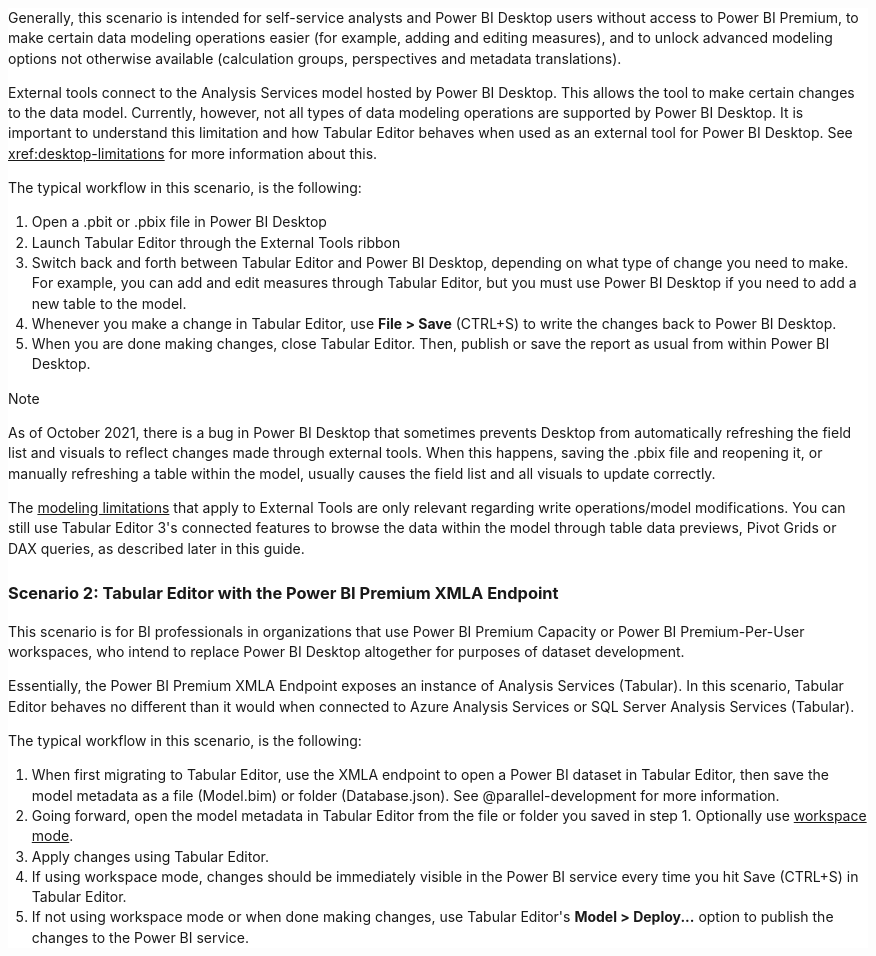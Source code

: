 Generally, this scenario is intended for self-service analysts and Power BI Desktop users without access to Power BI Premium, to make certain data modeling operations easier (for example, adding and editing measures), and to unlock advanced modeling options not otherwise available (calculation groups, perspectives and metadata translations).

External tools connect to the Analysis Services model hosted by Power BI Desktop. This allows the tool to make certain changes to the data model. Currently, however, not all types of data modeling operations are supported by Power BI Desktop. It is important to understand this limitation and how Tabular Editor behaves when used as an external tool for Power BI Desktop. See <xref:desktop-limitations> for more information about this.

The typical workflow in this scenario, is the following:

1. Open a .pbit or .pbix file in Power BI Desktop
2. Launch Tabular Editor through the External Tools ribbon
3. Switch back and forth between Tabular Editor and Power BI Desktop, depending on what type of change you need to make. For example, you can add and edit measures through Tabular Editor, but you must use Power BI Desktop if you need to add a new table to the model.
4. Whenever you make a change in Tabular Editor, use **File > Save** (CTRL+S) to write the changes back to Power BI Desktop.
5. When you are done making changes, close Tabular Editor. Then, publish or save the report as usual from within Power BI Desktop.

> [!NOTE]
> As of October 2021, there is a bug in Power BI Desktop that sometimes prevents Desktop from automatically refreshing the field list and visuals to reflect changes made through external tools. When this happens, saving the .pbix file and reopening it, or manually refreshing a table within the model, usually causes the field list and all visuals to update correctly.

The [modeling limitations](xref:desktop-limitations) that apply to External Tools are only relevant regarding write operations/model modifications. You can still use Tabular Editor 3's connected features to browse the data within the model through table data previews, Pivot Grids or DAX queries, as described later in this guide.

### Scenario 2: Tabular Editor with the Power BI Premium XMLA Endpoint

This scenario is for BI professionals in organizations that use Power BI Premium Capacity or Power BI Premium-Per-User workspaces, who intend to replace Power BI Desktop altogether for purposes of dataset development.

Essentially, the Power BI Premium XMLA Endpoint exposes an instance of Analysis Services (Tabular). In this scenario, Tabular Editor behaves no different than it would when connected to Azure Analysis Services or SQL Server Analysis Services (Tabular).

The typical workflow in this scenario, is the following:

1. When first migrating to Tabular Editor, use the XMLA endpoint to open a Power BI dataset in Tabular Editor, then save the model metadata as a file (Model.bim) or folder (Database.json). See @parallel-development for more information.
2. Going forward, open the model metadata in Tabular Editor from the file or folder you saved in step 1. Optionally use [workspace mode](xref:workspace-mode).
3. Apply changes using Tabular Editor.
4. If using workspace mode, changes should be immediately visible in the Power BI service every time you hit Save (CTRL+S) in Tabular Editor.
5. If not using workspace mode or when done making changes, use Tabular Editor's **Model > Deploy...** option to publish the changes to the Power BI service.
